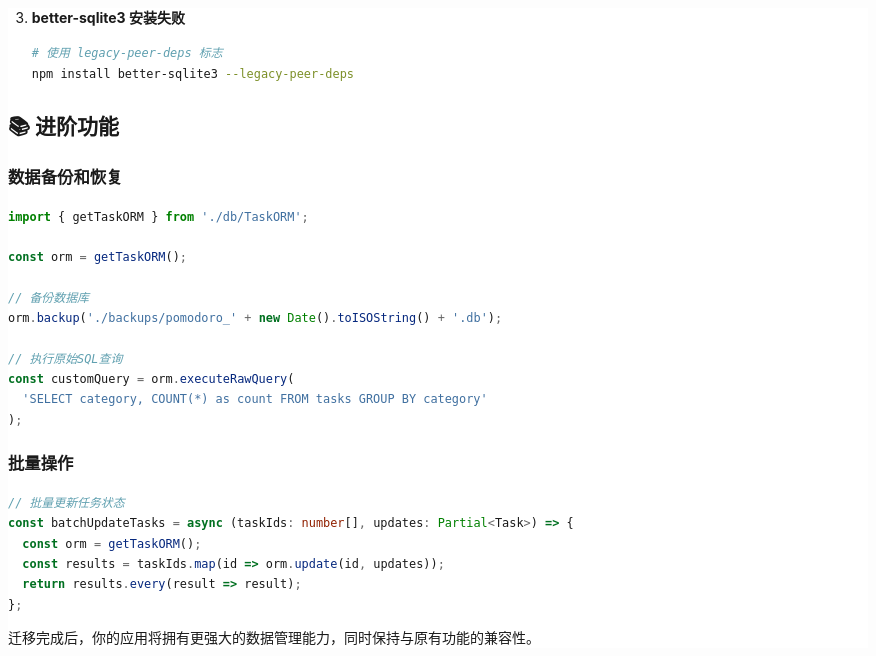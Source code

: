 3. **better-sqlite3 安装失败**
   ```bash
   # 使用 legacy-peer-deps 标志
   npm install better-sqlite3 --legacy-peer-deps
   ```

## 📚 进阶功能

### 数据备份和恢复

```typescript
import { getTaskORM } from './db/TaskORM';

const orm = getTaskORM();

// 备份数据库
orm.backup('./backups/pomodoro_' + new Date().toISOString() + '.db');

// 执行原始SQL查询
const customQuery = orm.executeRawQuery(
  'SELECT category, COUNT(*) as count FROM tasks GROUP BY category'
);
```

### 批量操作

```typescript
// 批量更新任务状态
const batchUpdateTasks = async (taskIds: number[], updates: Partial<Task>) => {
  const orm = getTaskORM();
  const results = taskIds.map(id => orm.update(id, updates));
  return results.every(result => result);
};
```

迁移完成后，你的应用将拥有更强大的数据管理能力，同时保持与原有功能的兼容性。 